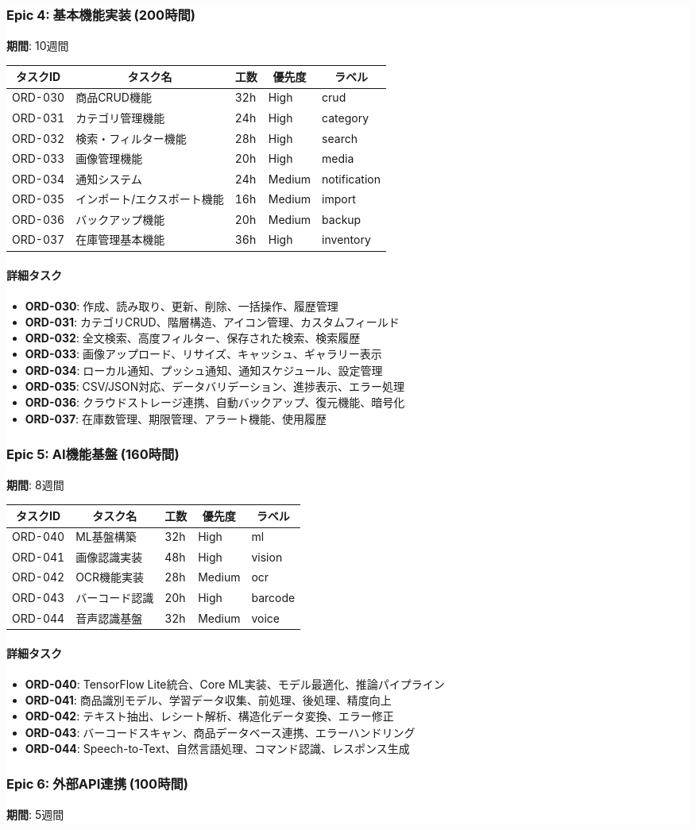 ### Epic 4: 基本機能実装 (200時間)
**期間**: 10週間

| タスクID | タスク名 | 工数 | 優先度 | ラベル |
|---------|---------|-----|-------|--------|
| ORD-030 | 商品CRUD機能 | 32h | High | crud |
| ORD-031 | カテゴリ管理機能 | 24h | High | category |
| ORD-032 | 検索・フィルター機能 | 28h | High | search |
| ORD-033 | 画像管理機能 | 20h | High | media |
| ORD-034 | 通知システム | 24h | Medium | notification |
| ORD-035 | インポート/エクスポート機能 | 16h | Medium | import |
| ORD-036 | バックアップ機能 | 20h | Medium | backup |
| ORD-037 | 在庫管理基本機能 | 36h | High | inventory |

#### 詳細タスク
- **ORD-030**: 作成、読み取り、更新、削除、一括操作、履歴管理
- **ORD-031**: カテゴリCRUD、階層構造、アイコン管理、カスタムフィールド
- **ORD-032**: 全文検索、高度フィルター、保存された検索、検索履歴
- **ORD-033**: 画像アップロード、リサイズ、キャッシュ、ギャラリー表示
- **ORD-034**: ローカル通知、プッシュ通知、通知スケジュール、設定管理
- **ORD-035**: CSV/JSON対応、データバリデーション、進捗表示、エラー処理
- **ORD-036**: クラウドストレージ連携、自動バックアップ、復元機能、暗号化
- **ORD-037**: 在庫数管理、期限管理、アラート機能、使用履歴

### Epic 5: AI機能基盤 (160時間)
**期間**: 8週間

| タスクID | タスク名 | 工数 | 優先度 | ラベル |
|---------|---------|-----|-------|--------|
| ORD-040 | ML基盤構築 | 32h | High | ml |
| ORD-041 | 画像認識実装 | 48h | High | vision |
| ORD-042 | OCR機能実装 | 28h | Medium | ocr |
| ORD-043 | バーコード認識 | 20h | High | barcode |
| ORD-044 | 音声認識基盤 | 32h | Medium | voice |

#### 詳細タスク
- **ORD-040**: TensorFlow Lite統合、Core ML実装、モデル最適化、推論パイプライン
- **ORD-041**: 商品識別モデル、学習データ収集、前処理、後処理、精度向上
- **ORD-042**: テキスト抽出、レシート解析、構造化データ変換、エラー修正
- **ORD-043**: バーコードスキャン、商品データベース連携、エラーハンドリング
- **ORD-044**: Speech-to-Text、自然言語処理、コマンド認識、レスポンス生成

### Epic 6: 外部API連携 (100時間)
**期間**: 5週間
